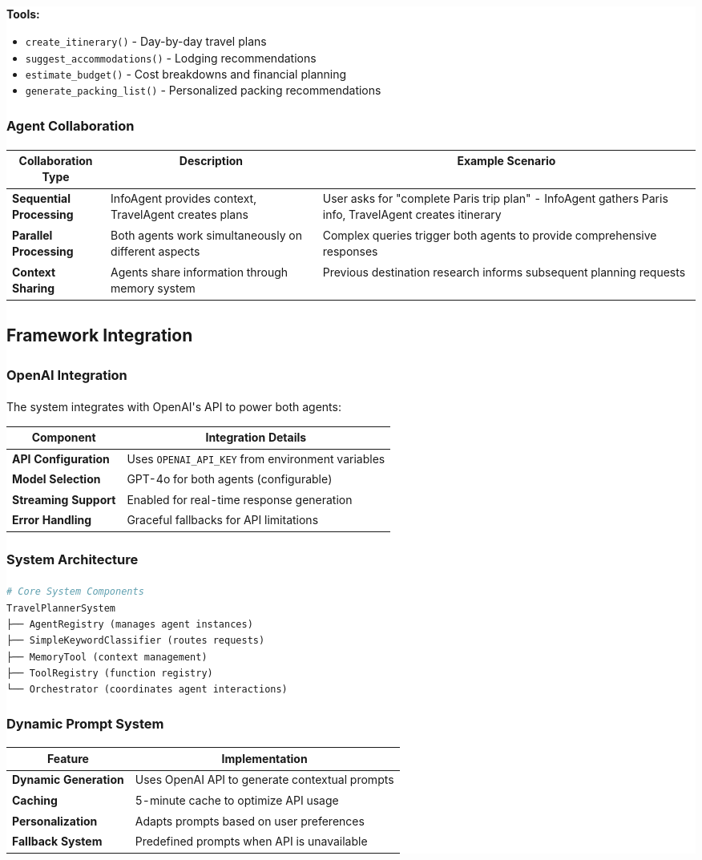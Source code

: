 **Tools:**
- `create_itinerary()` - Day-by-day travel plans
- `suggest_accommodations()` - Lodging recommendations
- `estimate_budget()` - Cost breakdowns and financial planning
- `generate_packing_list()` - Personalized packing recommendations

### Agent Collaboration

| Collaboration Type | Description | Example Scenario |
|-------------------|-------------|------------------|
| **Sequential Processing** | InfoAgent provides context, TravelAgent creates plans | User asks for "complete Paris trip plan" - InfoAgent gathers Paris info, TravelAgent creates itinerary |
| **Parallel Processing** | Both agents work simultaneously on different aspects | Complex queries trigger both agents to provide comprehensive responses |
| **Context Sharing** | Agents share information through memory system | Previous destination research informs subsequent planning requests |

## Framework Integration

### OpenAI Integration
The system integrates with OpenAI's API to power both agents:

| Component | Integration Details |
|-----------|-------------------|
| **API Configuration** | Uses `OPENAI_API_KEY` from environment variables |
| **Model Selection** | GPT-4o for both agents (configurable) |
| **Streaming Support** | Enabled for real-time response generation |
| **Error Handling** | Graceful fallbacks for API limitations |

### System Architecture
```python
# Core System Components
TravelPlannerSystem
├── AgentRegistry (manages agent instances)
├── SimpleKeywordClassifier (routes requests)
├── MemoryTool (context management)
├── ToolRegistry (function registry)
└── Orchestrator (coordinates agent interactions)
```

### Dynamic Prompt System
| Feature | Implementation |
|---------|---------------|
| **Dynamic Generation** | Uses OpenAI API to generate contextual prompts |
| **Caching** | 5-minute cache to optimize API usage |
| **Personalization** | Adapts prompts based on user preferences |
| **Fallback System** | Predefined prompts when API is unavailable |
